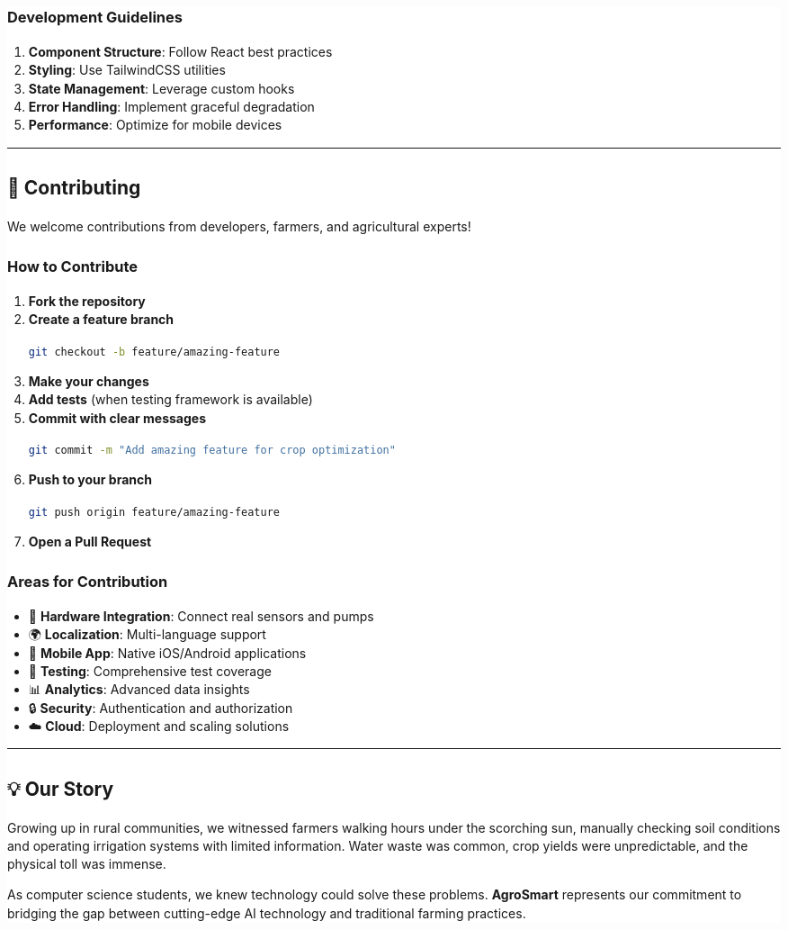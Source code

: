 ### Development Guidelines

1. **Component Structure**: Follow React best practices
2. **Styling**: Use TailwindCSS utilities
3. **State Management**: Leverage custom hooks
4. **Error Handling**: Implement graceful degradation
5. **Performance**: Optimize for mobile devices

---

## 🤝 Contributing

We welcome contributions from developers, farmers, and agricultural experts!

### How to Contribute

1. **Fork the repository**
2. **Create a feature branch**
   ```bash
   git checkout -b feature/amazing-feature
   ```
3. **Make your changes**
4. **Add tests** (when testing framework is available)
5. **Commit with clear messages**
   ```bash
   git commit -m "Add amazing feature for crop optimization"
   ```
6. **Push to your branch**
   ```bash
   git push origin feature/amazing-feature
   ```
7. **Open a Pull Request**

### Areas for Contribution

- 🔧 **Hardware Integration**: Connect real sensors and pumps
- 🌍 **Localization**: Multi-language support
- 📱 **Mobile App**: Native iOS/Android applications
- 🧪 **Testing**: Comprehensive test coverage
- 📊 **Analytics**: Advanced data insights
- 🔒 **Security**: Authentication and authorization
- ☁️ **Cloud**: Deployment and scaling solutions

---

## 💡 Our Story

Growing up in rural communities, we witnessed farmers walking hours under the scorching sun, manually checking soil conditions and operating irrigation systems with limited information. Water waste was common, crop yields were unpredictable, and the physical toll was immense.

As computer science students, we knew technology could solve these problems. **AgroSmart** represents our commitment to bridging the gap between cutting-edge AI technology and traditional farming practices.
